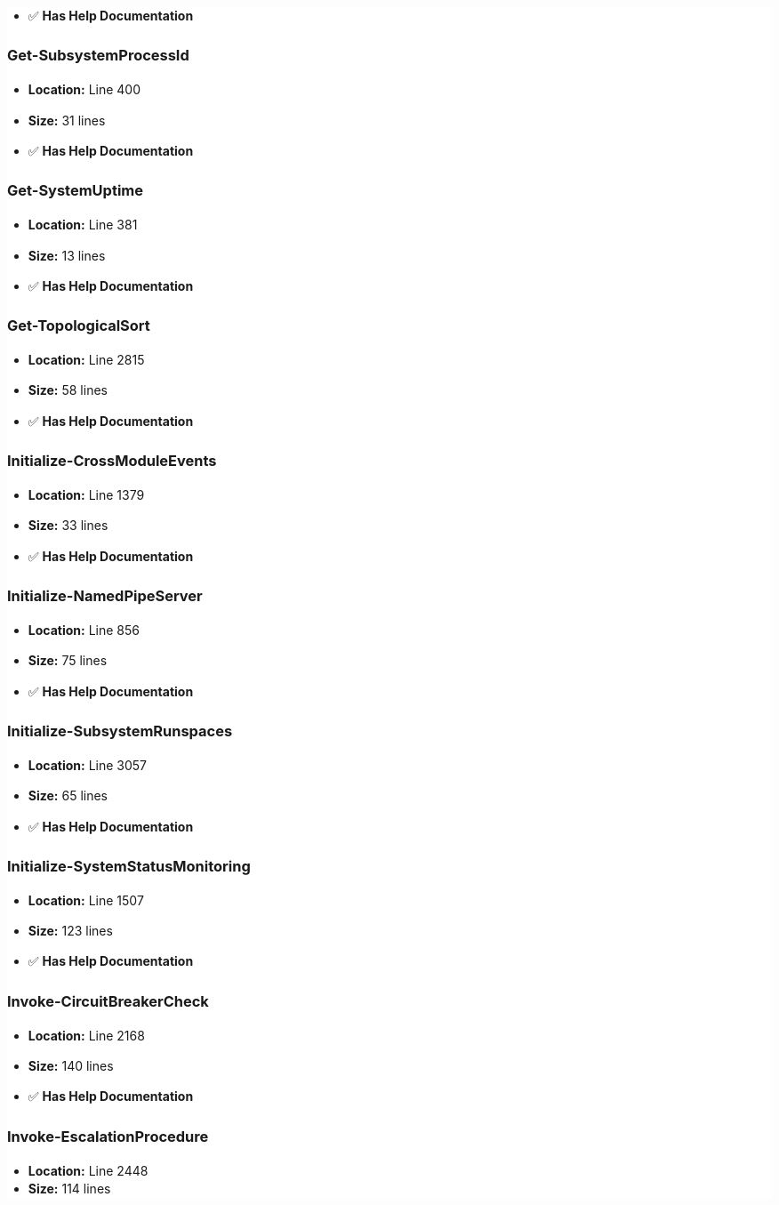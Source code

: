 - ✅ **Has Help Documentation** 
### Get-SubsystemProcessId

- **Location:** Line 400
- **Size:** 31 lines

- ✅ **Has Help Documentation** 
### Get-SystemUptime

- **Location:** Line 381
- **Size:** 13 lines

- ✅ **Has Help Documentation** 
### Get-TopologicalSort

- **Location:** Line 2815
- **Size:** 58 lines

- ✅ **Has Help Documentation** 
### Initialize-CrossModuleEvents

- **Location:** Line 1379
- **Size:** 33 lines

- ✅ **Has Help Documentation** 
### Initialize-NamedPipeServer

- **Location:** Line 856
- **Size:** 75 lines

- ✅ **Has Help Documentation** 
### Initialize-SubsystemRunspaces

- **Location:** Line 3057
- **Size:** 65 lines

- ✅ **Has Help Documentation** 
### Initialize-SystemStatusMonitoring

- **Location:** Line 1507
- **Size:** 123 lines

- ✅ **Has Help Documentation** 
### Invoke-CircuitBreakerCheck

- **Location:** Line 2168
- **Size:** 140 lines

- ✅ **Has Help Documentation** 
### Invoke-EscalationProcedure

- **Location:** Line 2448
- **Size:** 114 lines
